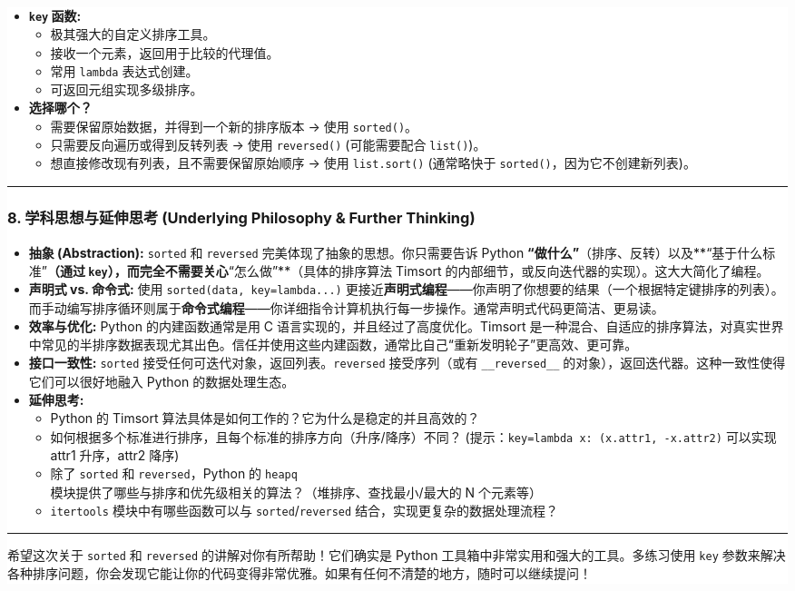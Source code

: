 *   **`key` 函数:**
    *   极其强大的自定义排序工具。
    *   接收一个元素，返回用于比较的代理值。
    *   常用 `lambda` 表达式创建。
    *   可返回元组实现多级排序。
*   **选择哪个？**
    *   需要保留原始数据，并得到一个新的排序版本 -> 使用 `sorted()`。
    *   只需要反向遍历或得到反转列表 -> 使用 `reversed()` (可能需要配合 `list()`)。
    *   想直接修改现有列表，且不需要保留原始顺序 -> 使用 `list.sort()` (通常略快于 `sorted()`，因为它不创建新列表)。

---

### 8. 学科思想与延伸思考 (Underlying Philosophy & Further Thinking)

*   **抽象 (Abstraction):** `sorted` 和 `reversed` 完美体现了抽象的思想。你只需要告诉 Python **“做什么”**（排序、反转）以及**“基于什么标准”**（通过 `key`），而完全不需要关心**“怎么做”**（具体的排序算法 Timsort 的内部细节，或反向迭代器的实现）。这大大简化了编程。
*   **声明式 vs. 命令式:** 使用 `sorted(data, key=lambda...)` 更接近**声明式编程**——你声明了你想要的结果（一个根据特定键排序的列表）。而手动编写排序循环则属于**命令式编程**——你详细指令计算机执行每一步操作。通常声明式代码更简洁、更易读。
*   **效率与优化:** Python 的内建函数通常是用 C 语言实现的，并且经过了高度优化。Timsort 是一种混合、自适应的排序算法，对真实世界中常见的半排序数据表现尤其出色。信任并使用这些内建函数，通常比自己“重新发明轮子”更高效、更可靠。
*   **接口一致性:** `sorted` 接受任何可迭代对象，返回列表。`reversed` 接受序列（或有 `__reversed__` 的对象），返回迭代器。这种一致性使得它们可以很好地融入 Python 的数据处理生态。
*   **延伸思考:**
    *   Python 的 Timsort 算法具体是如何工作的？它为什么是稳定的并且高效的？
    *   如何根据多个标准进行排序，且每个标准的排序方向（升序/降序）不同？ (提示：`key=lambda x: (x.attr1, -x.attr2)` 可以实现 attr1 升序，attr2 降序)
    *   除了 `sorted` 和 `reversed`，Python 的 `heapq` 模块提供了哪些与排序和优先级相关的算法？（堆排序、查找最小/最大的 N 个元素等）
    *   `itertools` 模块中有哪些函数可以与 `sorted`/`reversed` 结合，实现更复杂的数据处理流程？

---

希望这次关于 `sorted` 和 `reversed` 的讲解对你有所帮助！它们确实是 Python 工具箱中非常实用和强大的工具。多练习使用 `key` 参数来解决各种排序问题，你会发现它能让你的代码变得非常优雅。如果有任何不清楚的地方，随时可以继续提问！